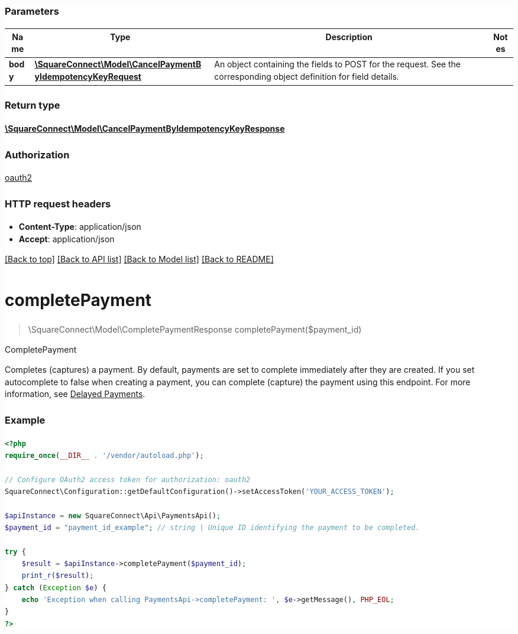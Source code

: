 ### Parameters

Name | Type | Description  | Notes
------------- | ------------- | ------------- | -------------
 **body** | [**\SquareConnect\Model\CancelPaymentByIdempotencyKeyRequest**](../Model/CancelPaymentByIdempotencyKeyRequest.md)| An object containing the fields to POST for the request.  See the corresponding object definition for field details. |

### Return type

[**\SquareConnect\Model\CancelPaymentByIdempotencyKeyResponse**](../Model/CancelPaymentByIdempotencyKeyResponse.md)

### Authorization

[oauth2](../../README.md#oauth2)

### HTTP request headers

 - **Content-Type**: application/json
 - **Accept**: application/json

[[Back to top]](#) [[Back to API list]](../../README.md#documentation-for-api-endpoints) [[Back to Model list]](../../README.md#documentation-for-models) [[Back to README]](../../README.md)

# **completePayment**
> \SquareConnect\Model\CompletePaymentResponse completePayment($payment_id)

CompletePayment

Completes (captures) a payment.  By default, payments are set to complete immediately after they are created.  If you set autocomplete to false when creating a payment, you can complete (capture)  the payment using this endpoint. For more information, see [Delayed Payments](/payments-api/take-payments#delayed-payments).

### Example
```php
<?php
require_once(__DIR__ . '/vendor/autoload.php');

// Configure OAuth2 access token for authorization: oauth2
SquareConnect\Configuration::getDefaultConfiguration()->setAccessToken('YOUR_ACCESS_TOKEN');

$apiInstance = new SquareConnect\Api\PaymentsApi();
$payment_id = "payment_id_example"; // string | Unique ID identifying the payment to be completed.

try {
    $result = $apiInstance->completePayment($payment_id);
    print_r($result);
} catch (Exception $e) {
    echo 'Exception when calling PaymentsApi->completePayment: ', $e->getMessage(), PHP_EOL;
}
?>
```
